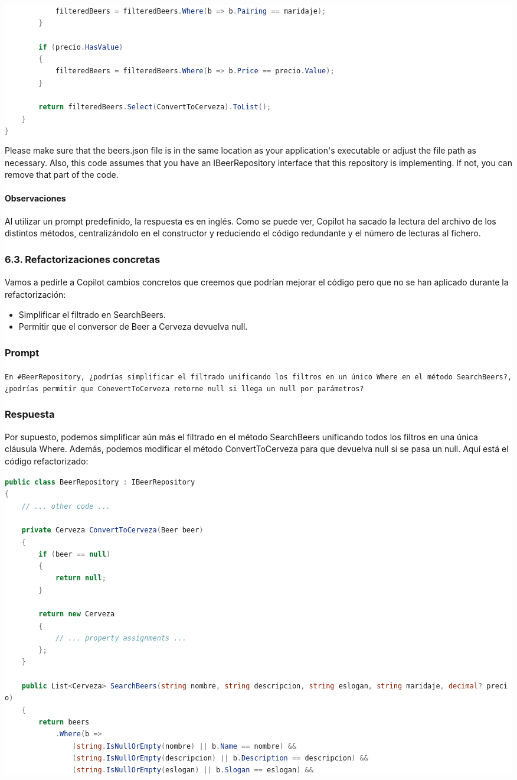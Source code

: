 ```cs
            filteredBeers = filteredBeers.Where(b => b.Pairing == maridaje);
        }

        if (precio.HasValue)
        {
            filteredBeers = filteredBeers.Where(b => b.Price == precio.Value);
        }

        return filteredBeers.Select(ConvertToCerveza).ToList();
    }
}
```
Please make sure that the beers.json file is in the same location as your application's executable or adjust the file path as necessary. Also, this code assumes that you have an IBeerRepository interface that this repository is implementing. If not, you can remove that part of the code.
#### Observaciones
Al utilizar un prompt predefinido, la respuesta es en inglés. Como se puede ver, Copilot ha sacado la lectura del archivo de los distintos métodos, centralizándolo en el constructor y reduciendo el código redundante y el número de lecturas al fichero.
### 6.3. Refactorizaciones concretas
Vamos a pedirle a Copilot cambios concretos que creemos que podrían mejorar el código pero que no se han aplicado durante la refactorización:
- Simplificar el filtrado en SearchBeers.
- Permitir que el conversor de Beer a Cerveza devuelva null.
### Prompt
```
En #BeerRepository, ¿podrías simplificar el filtrado unificando los filtros en un único Where en el método SearchBeers?, ¿podrías permitir que ConevertToCerveza retorne null si llega un null por parámetros?
```
### Respuesta
Por supuesto, podemos simplificar aún más el filtrado en el método SearchBeers unificando todos los filtros en una única cláusula Where. Además, podemos modificar el método ConvertToCerveza para que devuelva null si se pasa un null.
Aquí está el código refactorizado:
```cs
public class BeerRepository : IBeerRepository
{
    // ... other code ...

    private Cerveza ConvertToCerveza(Beer beer)
    {
        if (beer == null)
        {
            return null;
        }

        return new Cerveza
        {
            // ... property assignments ...
        };
    }

    public List<Cerveza> SearchBeers(string nombre, string descripcion, string eslogan, string maridaje, decimal? precio)
    {
        return beers
            .Where(b => 
                (string.IsNullOrEmpty(nombre) || b.Name == nombre) &&
                (string.IsNullOrEmpty(descripcion) || b.Description == descripcion) &&
                (string.IsNullOrEmpty(eslogan) || b.Slogan == eslogan) &&
```